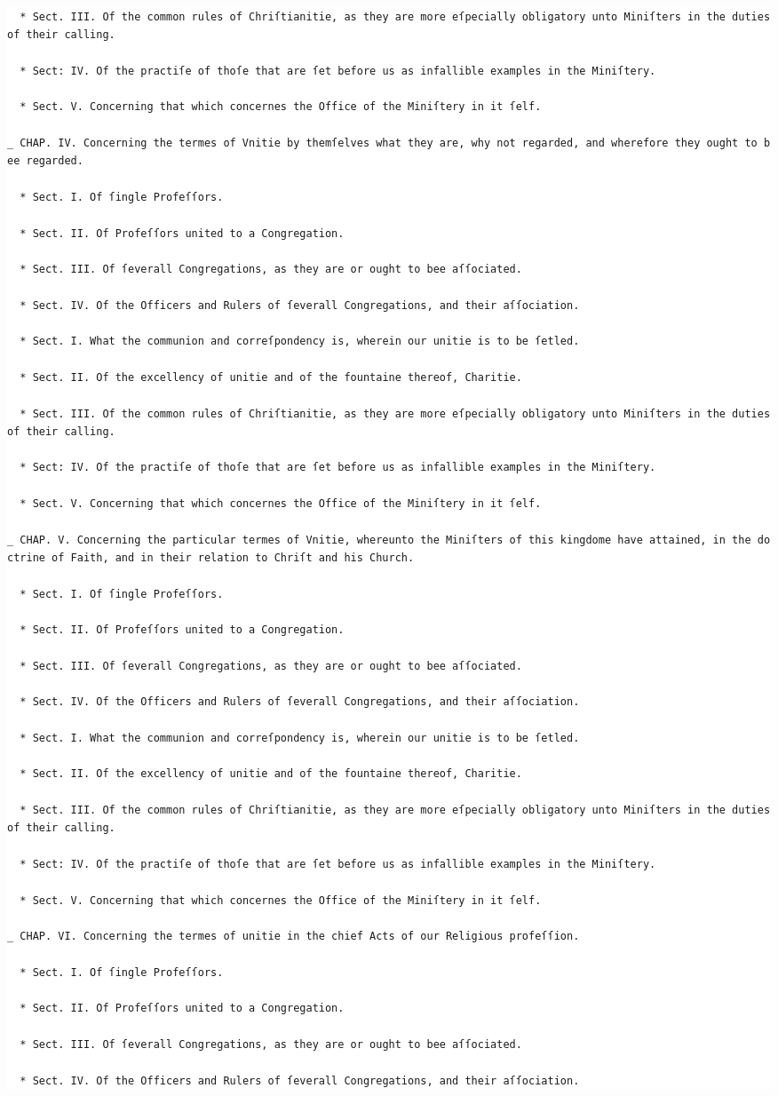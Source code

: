       * Sect. III. Of the common rules of Chriſtianitie, as they are more eſpecially obligatory unto Miniſters in the duties of their calling.

      * Sect: IV. Of the practiſe of thoſe that are ſet before us as infallible examples in the Miniſtery.

      * Sect. V. Concerning that which concernes the Office of the Miniſtery in it ſelf.

    _ CHAP. IV. Concerning the termes of Vnitie by themſelves what they are, why not regarded, and wherefore they ought to bee regarded.

      * Sect. I. Of ſingle Profeſſors.

      * Sect. II. Of Profeſſors united to a Congregation.

      * Sect. III. Of ſeverall Congregations, as they are or ought to bee aſſociated.

      * Sect. IV. Of the Officers and Rulers of ſeverall Congregations, and their aſſociation.

      * Sect. I. What the communion and correſpondency is, wherein our unitie is to be ſetled.

      * Sect. II. Of the excellency of unitie and of the fountaine thereof, Charitie.

      * Sect. III. Of the common rules of Chriſtianitie, as they are more eſpecially obligatory unto Miniſters in the duties of their calling.

      * Sect: IV. Of the practiſe of thoſe that are ſet before us as infallible examples in the Miniſtery.

      * Sect. V. Concerning that which concernes the Office of the Miniſtery in it ſelf.

    _ CHAP. V. Concerning the particular termes of Vnitie, whereunto the Miniſters of this kingdome have attained, in the doctrine of Faith, and in their relation to Chriſt and his Church.

      * Sect. I. Of ſingle Profeſſors.

      * Sect. II. Of Profeſſors united to a Congregation.

      * Sect. III. Of ſeverall Congregations, as they are or ought to bee aſſociated.

      * Sect. IV. Of the Officers and Rulers of ſeverall Congregations, and their aſſociation.

      * Sect. I. What the communion and correſpondency is, wherein our unitie is to be ſetled.

      * Sect. II. Of the excellency of unitie and of the fountaine thereof, Charitie.

      * Sect. III. Of the common rules of Chriſtianitie, as they are more eſpecially obligatory unto Miniſters in the duties of their calling.

      * Sect: IV. Of the practiſe of thoſe that are ſet before us as infallible examples in the Miniſtery.

      * Sect. V. Concerning that which concernes the Office of the Miniſtery in it ſelf.

    _ CHAP. VI. Concerning the termes of unitie in the chief Acts of our Religious profeſſion.

      * Sect. I. Of ſingle Profeſſors.

      * Sect. II. Of Profeſſors united to a Congregation.

      * Sect. III. Of ſeverall Congregations, as they are or ought to bee aſſociated.

      * Sect. IV. Of the Officers and Rulers of ſeverall Congregations, and their aſſociation.
